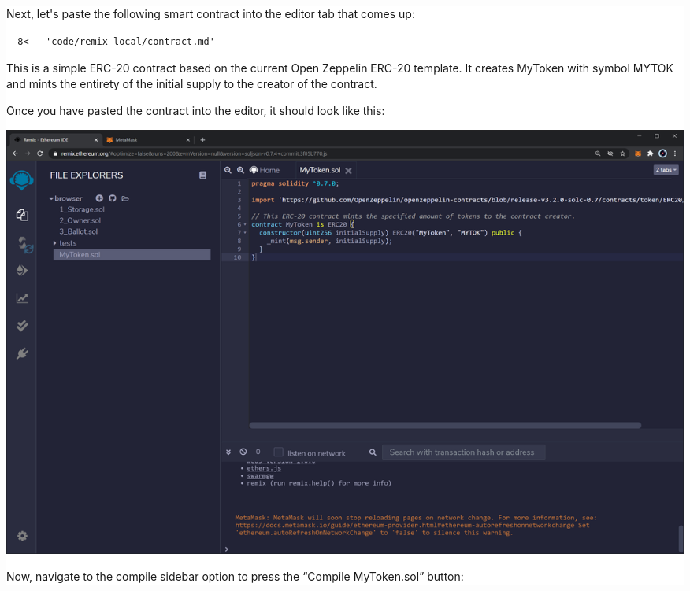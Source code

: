 Next, let's paste the following smart contract into the editor tab that comes up:

```solidity
--8<-- 'code/remix-local/contract.md'
```

This is a simple ERC-20 contract based on the current Open Zeppelin ERC-20 template. It creates MyToken with symbol MYTOK and mints the entirety of the initial supply to the creator of the contract.

Once you have pasted the contract into the editor, it should look like this:

![Paste the contract into the editor](/images/builders/interact/remix/using-remix-5.png)

Now, navigate to the compile sidebar option to press the “Compile MyToken.sol” button:
